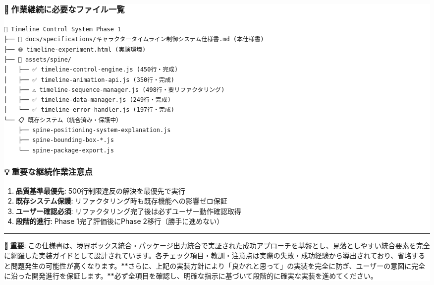### 📁 作業継続に必要なファイル一覧

```
📁 Timeline Control System Phase 1
├── 📄 docs/specifications/キャラクタータイムライン制御システム仕様書.md (本仕様書)
├── 🌐 timeline-experiment.html (実験環境)
├── 📂 assets/spine/
│   ├── ✅ timeline-control-engine.js (450行・完成)
│   ├── ✅ timeline-animation-api.js (350行・完成)
│   ├── ⚠️ timeline-sequence-manager.js (498行・要リファクタリング)
│   ├── ✅ timeline-data-manager.js (249行・完成)
│   └── ✅ timeline-error-handler.js (197行・完成)
└── 📋 既存システム（統合済み・保護中）
    ├── spine-positioning-system-explanation.js
    ├── spine-bounding-box-*.js
    └── spine-package-export.js
```

### 💡 重要な継続作業注意点

1. **品質基準最優先**: 500行制限違反の解決を最優先で実行
2. **既存システム保護**: リファクタリング時も既存機能への影響ゼロ保証
3. **ユーザー確認必須**: リファクタリング完了後は必ずユーザー動作確認取得
4. **段階的進行**: Phase 1完了評価後にPhase 2移行（勝手に進めない）

---

**🎯 重要**: この仕様書は、境界ボックス統合・パッケージ出力統合で実証された成功アプローチを基盤とし、見落としやすい統合要素を完全に網羅した実装ガイドとして設計されています。各チェック項目・教訓・注意点は実際の失敗・成功経験から導出されており、省略すると問題発生の可能性が高くなります。**さらに、上記の実装方針により「良かれと思って」の実装を完全に防ぎ、ユーザーの意図に完全に沿った開発進行を保証します。**必ず全項目を確認し、明確な指示に基づいて段階的に確実な実装を進めてください。